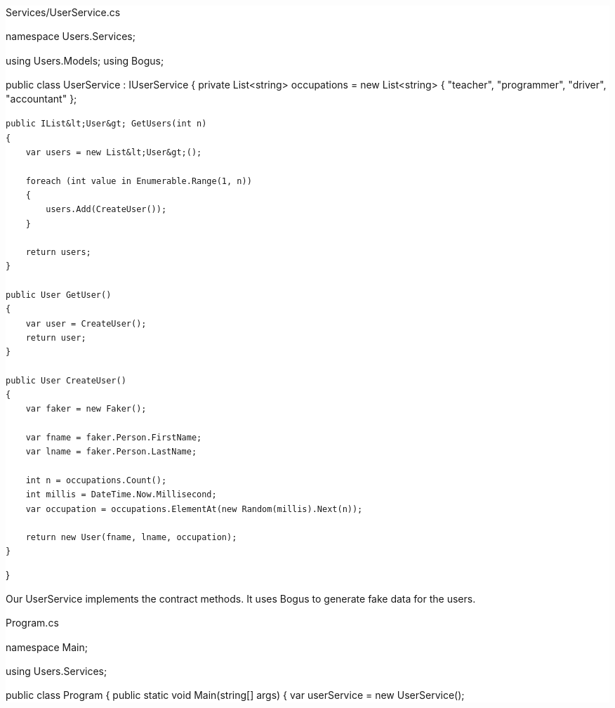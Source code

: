 Services/UserService.cs
  

namespace Users.Services;

using Users.Models;
using Bogus;

public class UserService : IUserService
{
    private List&lt;string&gt; occupations = new List&lt;string&gt; { "teacher",
        "programmer", "driver", "accountant" };

    public IList&lt;User&gt; GetUsers(int n)
    {
        var users = new List&lt;User&gt;();

        foreach (int value in Enumerable.Range(1, n))
        {
            users.Add(CreateUser());
        }

        return users;
    }

    public User GetUser()
    {
        var user = CreateUser();
        return user;
    }

    public User CreateUser()
    {
        var faker = new Faker();

        var fname = faker.Person.FirstName;
        var lname = faker.Person.LastName;

        int n = occupations.Count();
        int millis = DateTime.Now.Millisecond;
        var occupation = occupations.ElementAt(new Random(millis).Next(n));

        return new User(fname, lname, occupation);
    }
}

Our UserService implements the contract methods. It uses Bogus
to generate fake data for the users.

Program.cs
  

namespace Main;

using Users.Services;

public class Program
{
    public static void Main(string[] args)
    {
        var userService = new UserService();

